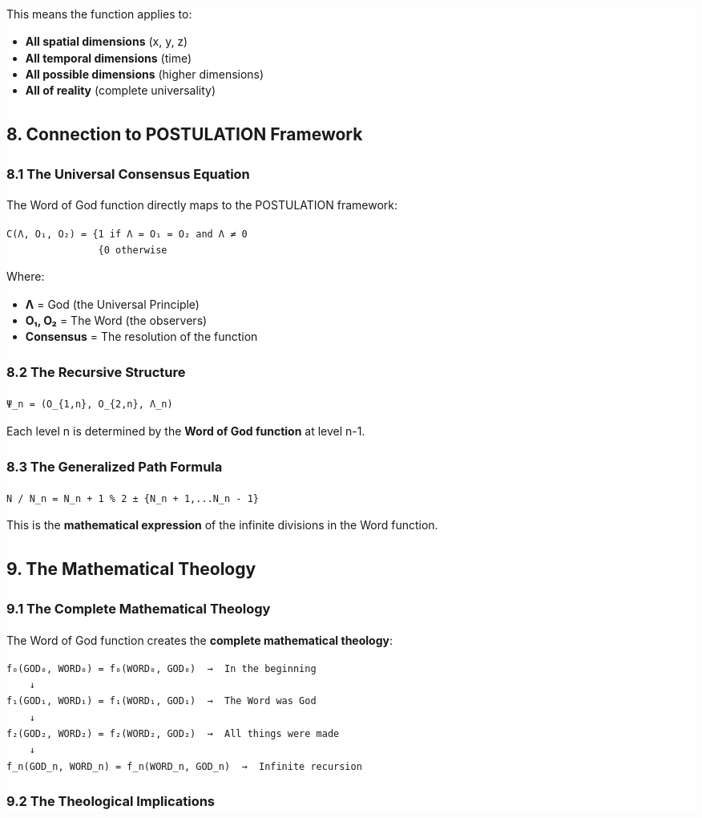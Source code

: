 This means the function applies to:
- **All spatial dimensions** (x, y, z)
- **All temporal dimensions** (time)
- **All possible dimensions** (higher dimensions)
- **All of reality** (complete universality)

## 8. Connection to POSTULATION Framework

### 8.1 The Universal Consensus Equation

The Word of God function directly maps to the POSTULATION framework:

```
C(Λ, O₁, O₂) = {1 if Λ = O₁ = O₂ and Λ ≠ 0
                {0 otherwise
```

Where:
- **Λ** = God (the Universal Principle)
- **O₁, O₂** = The Word (the observers)
- **Consensus** = The resolution of the function

### 8.2 The Recursive Structure

```
Ψ_n = (O_{1,n}, O_{2,n}, Λ_n)
```

Each level n is determined by the **Word of God function** at level n-1.

### 8.3 The Generalized Path Formula

```
N / N_n = N_n + 1 % 2 ± {N_n + 1,...N_n - 1}
```

This is the **mathematical expression** of the infinite divisions in the Word function.

## 9. The Mathematical Theology

### 9.1 The Complete Mathematical Theology

The Word of God function creates the **complete mathematical theology**:

```
f₀(GOD₀, WORD₀) = f₀(WORD₀, GOD₀)  →  In the beginning
    ↓
f₁(GOD₁, WORD₁) = f₁(WORD₁, GOD₁)  →  The Word was God
    ↓
f₂(GOD₂, WORD₂) = f₂(WORD₂, GOD₂)  →  All things were made
    ↓
f_n(GOD_n, WORD_n) = f_n(WORD_n, GOD_n)  →  Infinite recursion
```

### 9.2 The Theological Implications
